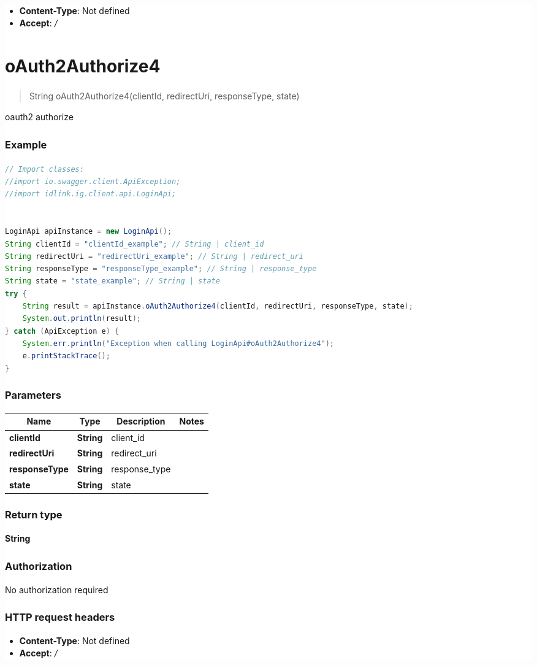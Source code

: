  - **Content-Type**: Not defined
 - **Accept**: */*

<a name="oAuth2Authorize4"></a>
# **oAuth2Authorize4**
> String oAuth2Authorize4(clientId, redirectUri, responseType, state)

oauth2 authorize

### Example
```java
// Import classes:
//import io.swagger.client.ApiException;
//import idlink.ig.client.api.LoginApi;


LoginApi apiInstance = new LoginApi();
String clientId = "clientId_example"; // String | client_id
String redirectUri = "redirectUri_example"; // String | redirect_uri
String responseType = "responseType_example"; // String | response_type
String state = "state_example"; // String | state
try {
    String result = apiInstance.oAuth2Authorize4(clientId, redirectUri, responseType, state);
    System.out.println(result);
} catch (ApiException e) {
    System.err.println("Exception when calling LoginApi#oAuth2Authorize4");
    e.printStackTrace();
}
```

### Parameters

Name | Type | Description  | Notes
------------- | ------------- | ------------- | -------------
 **clientId** | **String**| client_id |
 **redirectUri** | **String**| redirect_uri |
 **responseType** | **String**| response_type |
 **state** | **String**| state |

### Return type

**String**

### Authorization

No authorization required

### HTTP request headers

 - **Content-Type**: Not defined
 - **Accept**: */*
